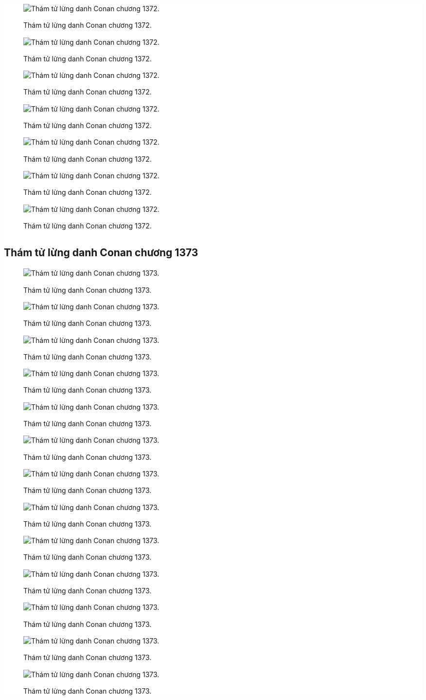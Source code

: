 <figure><img src="https://banmaixanh.vercel.app/manga/gosho-aoyama/tham-tu-lung-danh-conan/0372-12.jpg" alt="Thám tử lừng danh Conan chương 1372." title="Thám tử lừng danh Conan chương 1372." height=100% width=100%><figcaption><p>Thám tử lừng danh Conan chương 1372.</p></figcaption></figure>

<figure><img src="https://banmaixanh.vercel.app/manga/gosho-aoyama/tham-tu-lung-danh-conan/0372-13.jpg" alt="Thám tử lừng danh Conan chương 1372." title="Thám tử lừng danh Conan chương 1372." height=100% width=100%><figcaption><p>Thám tử lừng danh Conan chương 1372.</p></figcaption></figure>

<figure><img src="https://banmaixanh.vercel.app/manga/gosho-aoyama/tham-tu-lung-danh-conan/0372-14.jpg" alt="Thám tử lừng danh Conan chương 1372." title="Thám tử lừng danh Conan chương 1372." height=100% width=100%><figcaption><p>Thám tử lừng danh Conan chương 1372.</p></figcaption></figure>

<figure><img src="https://banmaixanh.vercel.app/manga/gosho-aoyama/tham-tu-lung-danh-conan/0372-15.jpg" alt="Thám tử lừng danh Conan chương 1372." title="Thám tử lừng danh Conan chương 1372." height=100% width=100%><figcaption><p>Thám tử lừng danh Conan chương 1372.</p></figcaption></figure>

<figure><img src="https://banmaixanh.vercel.app/manga/gosho-aoyama/tham-tu-lung-danh-conan/0372-16.jpg" alt="Thám tử lừng danh Conan chương 1372." title="Thám tử lừng danh Conan chương 1372." height=100% width=100%><figcaption><p>Thám tử lừng danh Conan chương 1372.</p></figcaption></figure>

<figure><img src="https://banmaixanh.vercel.app/manga/gosho-aoyama/tham-tu-lung-danh-conan/0372-17.jpg" alt="Thám tử lừng danh Conan chương 1372." title="Thám tử lừng danh Conan chương 1372." height=100% width=100%><figcaption><p>Thám tử lừng danh Conan chương 1372.</p></figcaption></figure>

<figure><img src="https://banmaixanh.vercel.app/manga/gosho-aoyama/tham-tu-lung-danh-conan/0372-18.jpg" alt="Thám tử lừng danh Conan chương 1372." title="Thám tử lừng danh Conan chương 1372." height=100% width=100%><figcaption><p>Thám tử lừng danh Conan chương 1372.</p></figcaption></figure>

## Thám tử lừng danh Conan chương 1373

<figure><img src="https://banmaixanh.vercel.app/manga/gosho-aoyama/tham-tu-lung-danh-conan/0373-01.jpg" alt="Thám tử lừng danh Conan chương 1373." title="Thám tử lừng danh Conan chương 1373." height=100% width=100%><figcaption><p>Thám tử lừng danh Conan chương 1373.</p></figcaption></figure>

<figure><img src="https://banmaixanh.vercel.app/manga/gosho-aoyama/tham-tu-lung-danh-conan/0373-02.jpg" alt="Thám tử lừng danh Conan chương 1373." title="Thám tử lừng danh Conan chương 1373." height=100% width=100%><figcaption><p>Thám tử lừng danh Conan chương 1373.</p></figcaption></figure>

<figure><img src="https://banmaixanh.vercel.app/manga/gosho-aoyama/tham-tu-lung-danh-conan/0373-03.jpg" alt="Thám tử lừng danh Conan chương 1373." title="Thám tử lừng danh Conan chương 1373." height=100% width=100%><figcaption><p>Thám tử lừng danh Conan chương 1373.</p></figcaption></figure>

<figure><img src="https://banmaixanh.vercel.app/manga/gosho-aoyama/tham-tu-lung-danh-conan/0373-04.jpg" alt="Thám tử lừng danh Conan chương 1373." title="Thám tử lừng danh Conan chương 1373." height=100% width=100%><figcaption><p>Thám tử lừng danh Conan chương 1373.</p></figcaption></figure>

<figure><img src="https://banmaixanh.vercel.app/manga/gosho-aoyama/tham-tu-lung-danh-conan/0373-05.jpg" alt="Thám tử lừng danh Conan chương 1373." title="Thám tử lừng danh Conan chương 1373." height=100% width=100%><figcaption><p>Thám tử lừng danh Conan chương 1373.</p></figcaption></figure>

<figure><img src="https://banmaixanh.vercel.app/manga/gosho-aoyama/tham-tu-lung-danh-conan/0373-06.jpg" alt="Thám tử lừng danh Conan chương 1373." title="Thám tử lừng danh Conan chương 1373." height=100% width=100%><figcaption><p>Thám tử lừng danh Conan chương 1373.</p></figcaption></figure>

<figure><img src="https://banmaixanh.vercel.app/manga/gosho-aoyama/tham-tu-lung-danh-conan/0373-07.jpg" alt="Thám tử lừng danh Conan chương 1373." title="Thám tử lừng danh Conan chương 1373." height=100% width=100%><figcaption><p>Thám tử lừng danh Conan chương 1373.</p></figcaption></figure>

<figure><img src="https://banmaixanh.vercel.app/manga/gosho-aoyama/tham-tu-lung-danh-conan/0373-08.jpg" alt="Thám tử lừng danh Conan chương 1373." title="Thám tử lừng danh Conan chương 1373." height=100% width=100%><figcaption><p>Thám tử lừng danh Conan chương 1373.</p></figcaption></figure>

<figure><img src="https://banmaixanh.vercel.app/manga/gosho-aoyama/tham-tu-lung-danh-conan/0373-09.jpg" alt="Thám tử lừng danh Conan chương 1373." title="Thám tử lừng danh Conan chương 1373." height=100% width=100%><figcaption><p>Thám tử lừng danh Conan chương 1373.</p></figcaption></figure>

<figure><img src="https://banmaixanh.vercel.app/manga/gosho-aoyama/tham-tu-lung-danh-conan/0373-10.jpg" alt="Thám tử lừng danh Conan chương 1373." title="Thám tử lừng danh Conan chương 1373." height=100% width=100%><figcaption><p>Thám tử lừng danh Conan chương 1373.</p></figcaption></figure>

<figure><img src="https://banmaixanh.vercel.app/manga/gosho-aoyama/tham-tu-lung-danh-conan/0373-11.jpg" alt="Thám tử lừng danh Conan chương 1373." title="Thám tử lừng danh Conan chương 1373." height=100% width=100%><figcaption><p>Thám tử lừng danh Conan chương 1373.</p></figcaption></figure>

<figure><img src="https://banmaixanh.vercel.app/manga/gosho-aoyama/tham-tu-lung-danh-conan/0373-12.jpg" alt="Thám tử lừng danh Conan chương 1373." title="Thám tử lừng danh Conan chương 1373." height=100% width=100%><figcaption><p>Thám tử lừng danh Conan chương 1373.</p></figcaption></figure>

<figure><img src="https://banmaixanh.vercel.app/manga/gosho-aoyama/tham-tu-lung-danh-conan/0373-13.jpg" alt="Thám tử lừng danh Conan chương 1373." title="Thám tử lừng danh Conan chương 1373." height=100% width=100%><figcaption><p>Thám tử lừng danh Conan chương 1373.</p></figcaption></figure>
